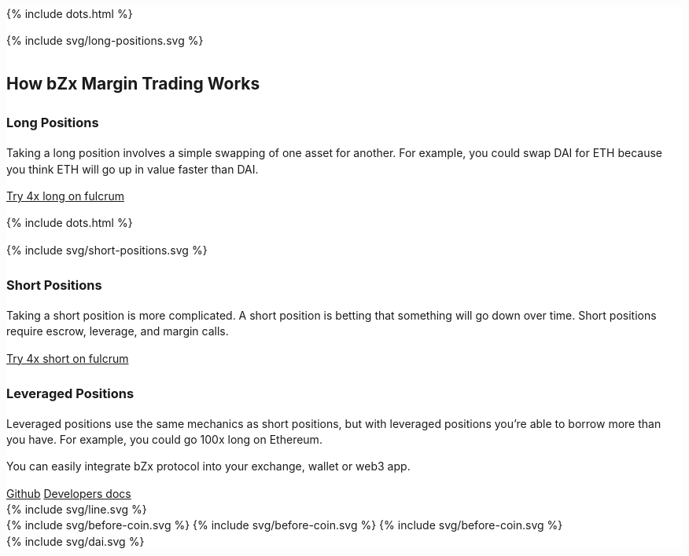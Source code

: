 {% include dots.html %}

<section class="text-center color-white p-relative bg-secondary bt-20 bt-secondary svg-position pt-40 overflow-x-xl">
    {% include svg/long-positions.svg %}
    <div class="container container-sm pb-420">
        <h2 class="fs-32 lh-140 fw-800 text-center mb-26">How bZx Margin Trading Works</h2>
        <h3 class="fs-24 fw-800 lh-160 mb-12 color-tertiary">Long Positions</h3>
        <p class="lh-160 mb-26">Taking a long position involves a simple swapping of one asset for another. For example, you could swap DAI for ETH because you think ETH will go up in value faster than DAI.</p>
        <a href="#" class="button button-primary button-xl d-flex j-content-center m-auto">Try 4x long on fulcrum</a>
    </div>
</section>

{% include dots.html %}

<section class="text-center bg-primary color-white pb-80 p-relative overflow-x-xl">
    {% include svg/short-positions.svg %}
    <div class="container container-sm pt-140 pb-485">
        <h3 class="fs-24 fw-800 lh-160 mb-12 color-tertiary">Short Positions</h3>
        <p class="lh-160 mb-26">Taking a short position is more complicated. A short position is betting that something will go down over time. Short positions require escrow, leverage, and margin calls.</p>
        <a href="#" class="button button-primary button-xl d-flex j-content-center m-auto">Try 4x short on fulcrum</a>
    </div>
    <div class="container container-md px-65 mb-46">
        <h3 class="fs-24 fw-800 lh-160 mb-12 color-tertiary">Leveraged Positions</h3>
        <p class="lh-160 mb-12">Leveraged positions use the same mechanics as short positions, but with leveraged positions you’re able to borrow more than you have. For example, you could go 100x long on Ethereum. </p>
        <p class="lh-160 mb-20">You can easily integrate bZx protocol into your exchange, wallet or web3 app. </p>
        <a href="#" class="button button-primary button-sm mx-15 d-inline-block">Github</a>
        <a href="#" class="button button-primary button-sm mx-15 d-inline-block">Developers docs</a>
    </div>
    <div>
        <div class="p-relative before-line">
            {% include svg/line.svg %}
        </div>
        <div class="d-flex j-content-sb m-auto mw-400">
            {% include svg/before-coin.svg %}
            {% include svg/before-coin.svg %}
            {% include svg/before-coin.svg %}
        </div>
        <div class="d-flex j-content-center">
            <div class="container-coin">
                <div class="circle top left"></div>
                <div class="circle bottom left"></div>
                <div class="circle top right"></div>
                <div class="circle bottom right"></div>
                <div class="item-coin">
                    <div class="coin">
                        {% include svg/dai.svg %}
                    </div>
                </div>
            </div>
            <div class="container-coin">
                <div class="circle top left"></div>
                <div class="circle bottom left"></div>
                <div class="circle top right"></div>
                <div class="circle bottom right"></div>
                <div class="item-coin">
                    <div class="coin">